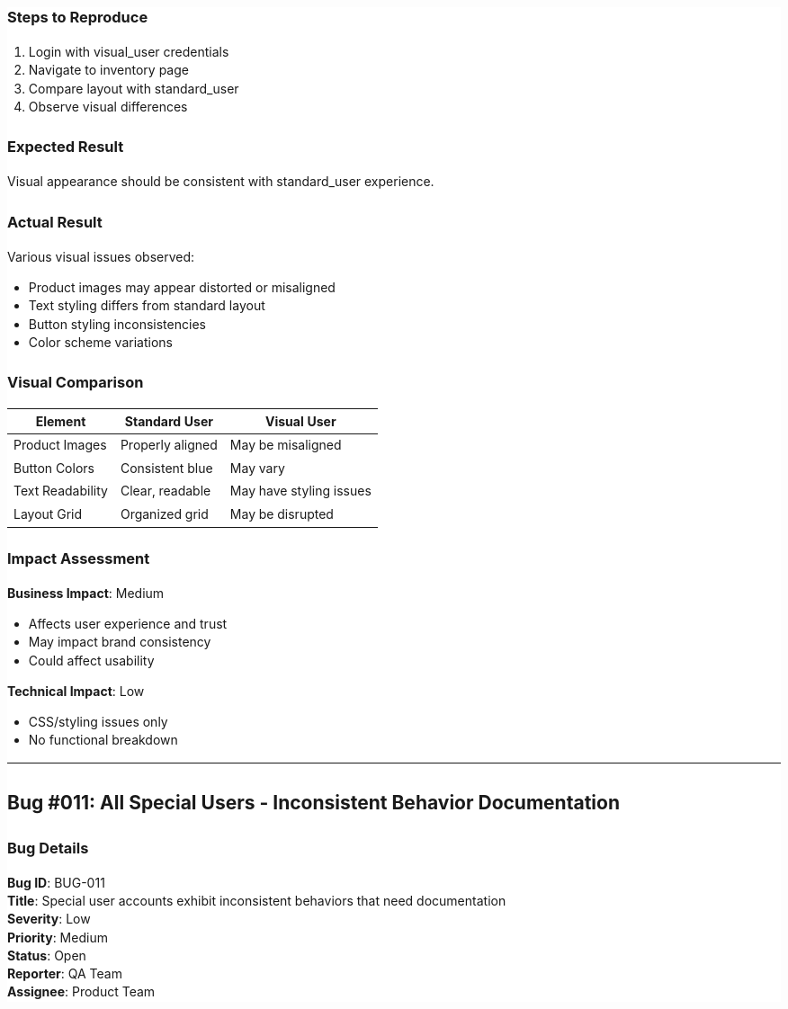 ### Steps to Reproduce
1. Login with visual_user credentials
2. Navigate to inventory page
3. Compare layout with standard_user
4. Observe visual differences

### Expected Result
Visual appearance should be consistent with standard_user experience.

### Actual Result
Various visual issues observed:
- Product images may appear distorted or misaligned
- Text styling differs from standard layout
- Button styling inconsistencies
- Color scheme variations

### Visual Comparison
| Element | Standard User | Visual User |
|---------|---------------|-------------|
| Product Images | Properly aligned | May be misaligned |
| Button Colors | Consistent blue | May vary |
| Text Readability | Clear, readable | May have styling issues |
| Layout Grid | Organized grid | May be disrupted |

### Impact Assessment
**Business Impact**: Medium
- Affects user experience and trust
- May impact brand consistency
- Could affect usability

**Technical Impact**: Low
- CSS/styling issues only
- No functional breakdown

---

## Bug #011: All Special Users - Inconsistent Behavior Documentation

### Bug Details
**Bug ID**: BUG-011  
**Title**: Special user accounts exhibit inconsistent behaviors that need documentation  
**Severity**: Low  
**Priority**: Medium  
**Status**: Open  
**Reporter**: QA Team  
**Assignee**: Product Team  
